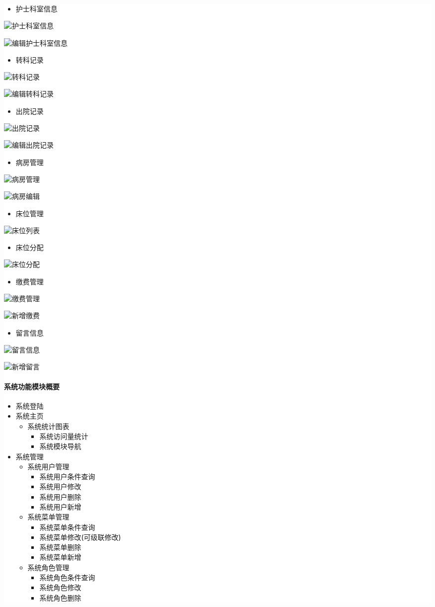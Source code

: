 - 护士科室信息

![护士科室信息](https://skywalking.pro/download/images/hospital-platform/WX20230217-154719@2x.png "护士科室信息.png")

![编辑护士科室信息](https://skywalking.pro/download/images/hospital-platform/WX20230217-154831@2x.png "编辑护士科室信息.png")

- 转科记录

![转科记录](https://skywalking.pro/download/images/hospital-platform/WX20230217-154915@2x.png "转科记录.png")

![编辑转科记录](https://skywalking.pro/download/images/hospital-platform/WX20230217-155010@2x.png "编辑转科记录.png")

- 出院记录

![出院记录](https://skywalking.pro/download/images/hospital-platform/WX20230217-155050@2x.png "出院记录.png")

![编辑出院记录](https://skywalking.pro/download/images/hospital-platform/WX20230217-155158@2x.png "编辑出院记录.png")

- 病房管理

![病房管理](https://skywalking.pro/download/images/hospital-platform/WX20230217-155252@2x.png "病房管理.png")

![病房编辑](https://skywalking.pro/download/images/hospital-platform/WX20230217-155336@2x.png "病房编辑.png")

- 床位管理

![床位列表](https://skywalking.pro/download/images/hospital-platform/WX20230217-155433@2x.png "床位列表.png")

- 床位分配

![床位分配](https://skywalking.pro/download/images/hospital-platform/WX20230217-155533@2x.png "床位分配.png")

- 缴费管理

![缴费管理](https://skywalking.pro/download/images/hospital-platform/WX20230217-155618@2x.png "缴费管理.png")

![新增缴费](https://skywalking.pro/download/images/hospital-platform/WX20230217-155720@2x.png "新增缴费.png")

- 留言信息

![留言信息](https://skywalking.pro/download/images/hospital-platform/WX20230217-160129@2x.png "留言信息.png")

![新增留言](https://skywalking.pro/download/images/hospital-platform/WX20230217-160129@2x.png "新增留言.png")

#### 系统功能模块概要
+ 系统登陆
+ 系统主页
  - 系统统计图表
    * 系统访问量统计
    + 系统模块导航
+ 系统管理
  - 系统用户管理
    * 系统用户条件查询
    + 系统用户修改
    - 系统用户删除
	- 系统用户新增
  - 系统菜单管理
    * 系统菜单条件查询
    + 系统菜单修改(可级联修改)
    - 系统菜单删除
	- 系统菜单新增
  - 系统角色管理
    * 系统角色条件查询
    + 系统角色修改
    - 系统角色删除